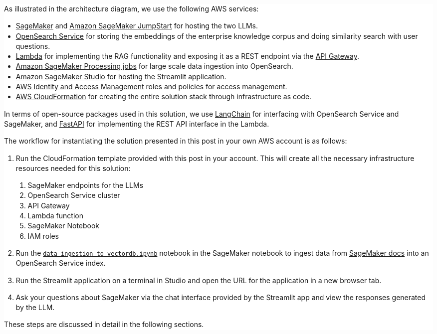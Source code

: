 As illustrated in the architecture diagram, we use the following AWS
services:

- [SageMaker](https://aws.amazon.com/pm/sagemaker) and [Amazon SageMaker
  JumpStart](https://aws.amazon.com/sagemaker/jumpstart/) for hosting
  the two LLMs.
- [OpenSearch Service](https://aws.amazon.com/opensearch-service/) for
  storing the embeddings of the enterprise knowledge corpus and doing
  similarity search with user questions.
- [Lambda](https://aws.amazon.com/lambda/) for implementing the RAG
  functionality and exposing it as a REST endpoint via the [API
  Gateway](https://aws.amazon.com/api-gateway/).
- [Amazon SageMaker Processing
  jobs](https://docs.aws.amazon.com/sagemaker/latest/dg/processing-job.html)
  for large scale data ingestion into OpenSearch.
- [Amazon SageMaker Studio](https://aws.amazon.com/sagemaker/studio/)
  for hosting the Streamlit application.
- [AWS Identity and Access Management](https://aws.amazon.com/iam/)
  roles and policies for access management.
- [AWS CloudFormation](https://aws.amazon.com/cloudformation/) for
  creating the entire solution stack through infrastructure as code.

In terms of open-source packages used in this solution, we use
[LangChain](https://python.langchain.com/en/latest/index.html) for
interfacing with OpenSearch Service and SageMaker, and
[FastAPI](https://github.com/tiangolo/fastapi) for implementing the REST
API interface in the Lambda.

The workflow for instantiating the solution presented in this post in
your own AWS account is as follows:

1.  Run the CloudFormation template provided with this post in your
    account. This will create all the necessary infrastructure resources
    needed for this solution:

    1.  SageMaker endpoints for the LLMs
    2.  OpenSearch Service cluster
    3.  API Gateway
    4.  Lambda function
    5.  SageMaker Notebook
    6.  IAM roles

2.  Run the
    [`data_ingestion_to_vectordb.ipynb`](./data_ingestion_to_vectordb.ipynb)
    notebook in the SageMaker notebook to ingest data from [SageMaker
    docs](https://sagemaker.readthedocs.io) into an OpenSearch Service
    index.

3.  Run the Streamlit application on a terminal in Studio and open the
    URL for the application in a new browser tab.

4.  Ask your questions about SageMaker via the chat interface provided
    by the Streamlit app and view the responses generated by the LLM.

These steps are discussed in detail in the following sections.
